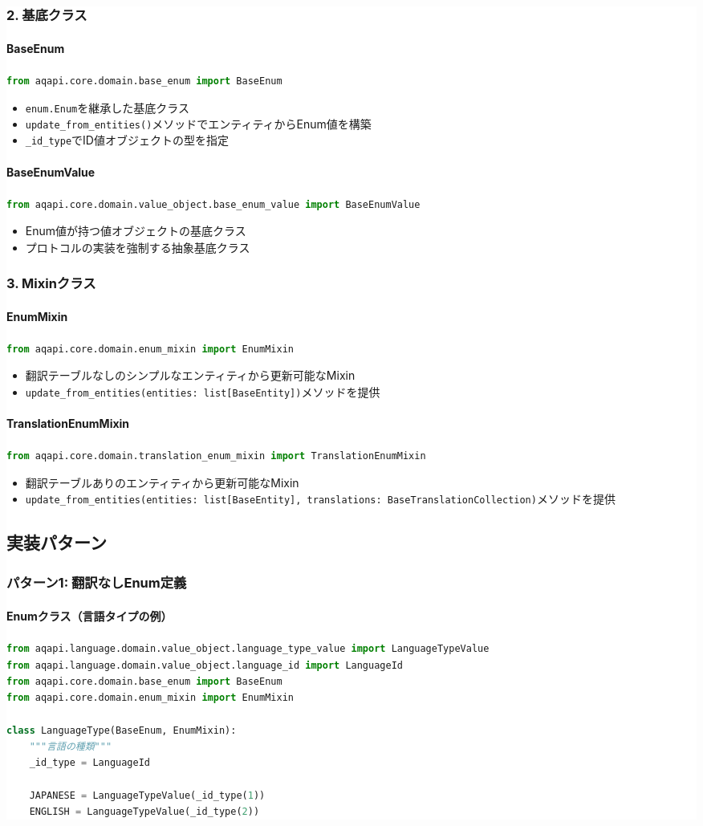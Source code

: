 ### 2. 基底クラス

#### BaseEnum
```python
from aqapi.core.domain.base_enum import BaseEnum
```
- `enum.Enum`を継承した基底クラス
- `update_from_entities()`メソッドでエンティティからEnum値を構築
- `_id_type`でID値オブジェクトの型を指定

#### BaseEnumValue
```python
from aqapi.core.domain.value_object.base_enum_value import BaseEnumValue
```
- Enum値が持つ値オブジェクトの基底クラス
- プロトコルの実装を強制する抽象基底クラス

### 3. Mixinクラス

#### EnumMixin
```python
from aqapi.core.domain.enum_mixin import EnumMixin
```
- 翻訳テーブルなしのシンプルなエンティティから更新可能なMixin
- `update_from_entities(entities: list[BaseEntity])`メソッドを提供

#### TranslationEnumMixin
```python
from aqapi.core.domain.translation_enum_mixin import TranslationEnumMixin
```
- 翻訳テーブルありのエンティティから更新可能なMixin
- `update_from_entities(entities: list[BaseEntity], translations: BaseTranslationCollection)`メソッドを提供

## 実装パターン
### パターン1: 翻訳なしEnum定義

#### Enumクラス（言語タイプの例）
```python
from aqapi.language.domain.value_object.language_type_value import LanguageTypeValue
from aqapi.language.domain.value_object.language_id import LanguageId
from aqapi.core.domain.base_enum import BaseEnum
from aqapi.core.domain.enum_mixin import EnumMixin

class LanguageType(BaseEnum, EnumMixin):
    """言語の種類"""
    _id_type = LanguageId

    JAPANESE = LanguageTypeValue(_id_type(1))
    ENGLISH = LanguageTypeValue(_id_type(2))
```
